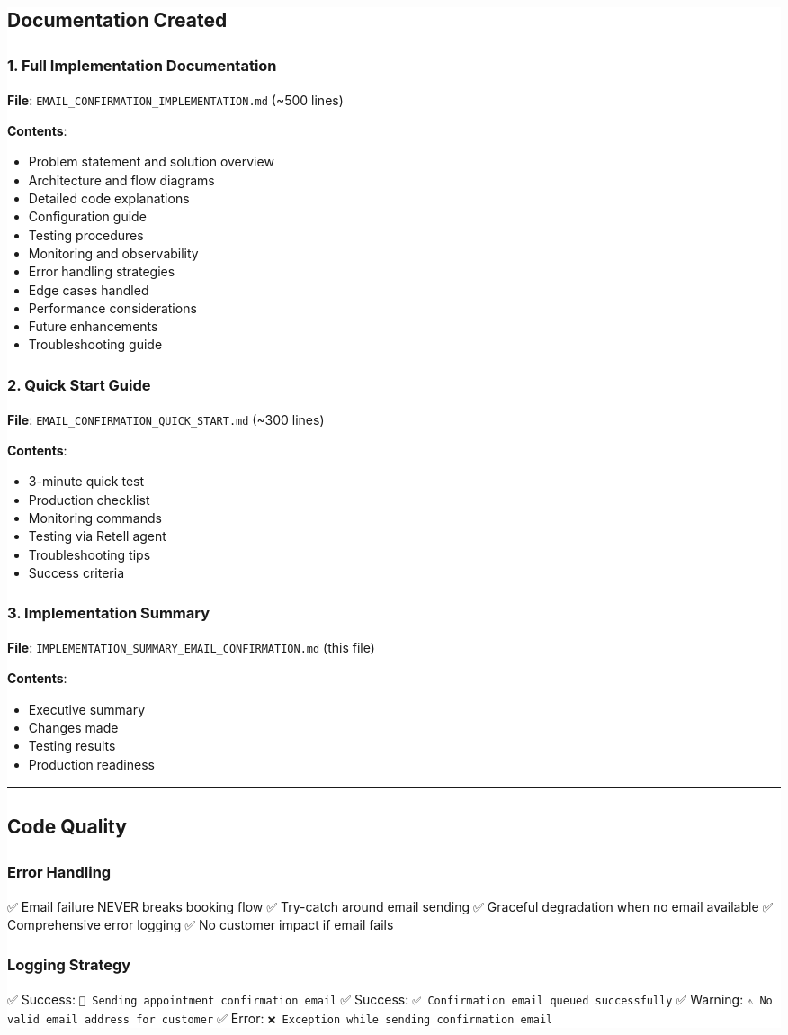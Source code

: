 
## Documentation Created

### 1. Full Implementation Documentation
**File**: `EMAIL_CONFIRMATION_IMPLEMENTATION.md` (~500 lines)

**Contents**:
- Problem statement and solution overview
- Architecture and flow diagrams
- Detailed code explanations
- Configuration guide
- Testing procedures
- Monitoring and observability
- Error handling strategies
- Edge cases handled
- Performance considerations
- Future enhancements
- Troubleshooting guide

### 2. Quick Start Guide
**File**: `EMAIL_CONFIRMATION_QUICK_START.md` (~300 lines)

**Contents**:
- 3-minute quick test
- Production checklist
- Monitoring commands
- Testing via Retell agent
- Troubleshooting tips
- Success criteria

### 3. Implementation Summary
**File**: `IMPLEMENTATION_SUMMARY_EMAIL_CONFIRMATION.md` (this file)

**Contents**:
- Executive summary
- Changes made
- Testing results
- Production readiness

---

## Code Quality

### Error Handling
✅ Email failure NEVER breaks booking flow
✅ Try-catch around email sending
✅ Graceful degradation when no email available
✅ Comprehensive error logging
✅ No customer impact if email fails

### Logging Strategy
✅ Success: `📧 Sending appointment confirmation email`
✅ Success: `✅ Confirmation email queued successfully`
✅ Warning: `⚠️ No valid email address for customer`
✅ Error: `❌ Exception while sending confirmation email`
